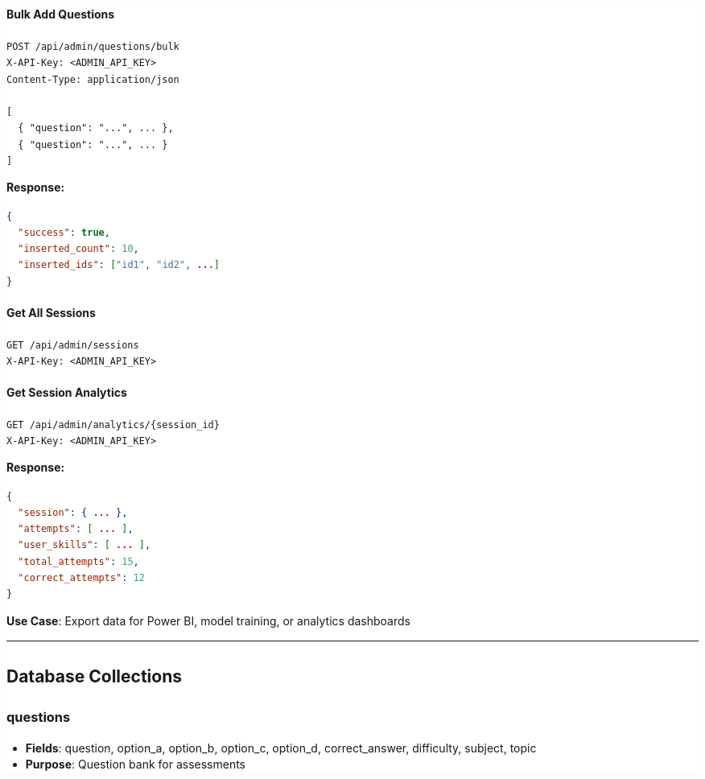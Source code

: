 #### Bulk Add Questions

```http
POST /api/admin/questions/bulk
X-API-Key: <ADMIN_API_KEY>
Content-Type: application/json

[
  { "question": "...", ... },
  { "question": "...", ... }
]
```

**Response:**
```json
{
  "success": true,
  "inserted_count": 10,
  "inserted_ids": ["id1", "id2", ...]
}
```

#### Get All Sessions

```http
GET /api/admin/sessions
X-API-Key: <ADMIN_API_KEY>
```

#### Get Session Analytics

```http
GET /api/admin/analytics/{session_id}
X-API-Key: <ADMIN_API_KEY>
```

**Response:**
```json
{
  "session": { ... },
  "attempts": [ ... ],
  "user_skills": [ ... ],
  "total_attempts": 15,
  "correct_attempts": 12
}
```

**Use Case**: Export data for Power BI, model training, or analytics dashboards

---

## Database Collections

### questions
- **Fields**: question, option_a, option_b, option_c, option_d, correct_answer, difficulty, subject, topic
- **Purpose**: Question bank for assessments
